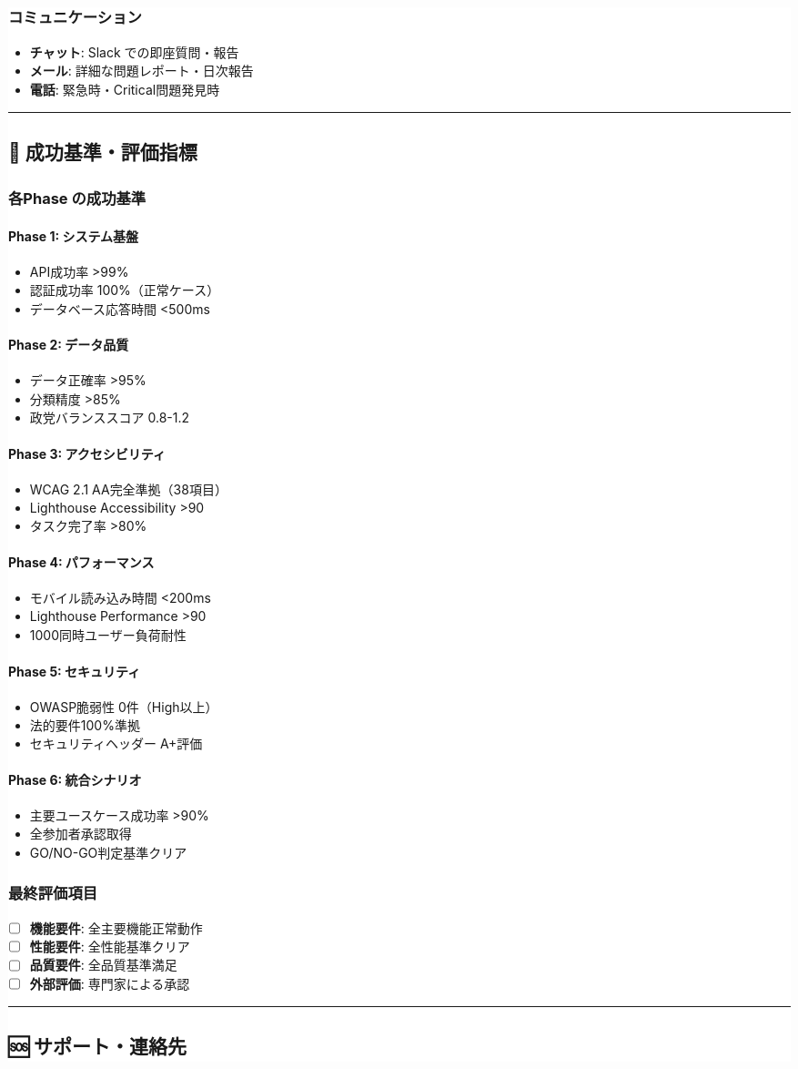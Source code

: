 ### コミュニケーション
- **チャット**: Slack での即座質問・報告
- **メール**: 詳細な問題レポート・日次報告
- **電話**: 緊急時・Critical問題発見時

---

## 🎯 **成功基準・評価指標**

### 各Phase の成功基準

#### **Phase 1: システム基盤**
- API成功率 >99%
- 認証成功率 100%（正常ケース）
- データベース応答時間 <500ms

#### **Phase 2: データ品質**
- データ正確率 >95%
- 分類精度 >85%
- 政党バランススコア 0.8-1.2

#### **Phase 3: アクセシビリティ**
- WCAG 2.1 AA完全準拠（38項目）
- Lighthouse Accessibility >90
- タスク完了率 >80%

#### **Phase 4: パフォーマンス**
- モバイル読み込み時間 <200ms
- Lighthouse Performance >90
- 1000同時ユーザー負荷耐性

#### **Phase 5: セキュリティ**
- OWASP脆弱性 0件（High以上）
- 法的要件100%準拠
- セキュリティヘッダー A+評価

#### **Phase 6: 統合シナリオ**
- 主要ユースケース成功率 >90%
- 全参加者承認取得
- GO/NO-GO判定基準クリア

### 最終評価項目
- [ ] **機能要件**: 全主要機能正常動作
- [ ] **性能要件**: 全性能基準クリア
- [ ] **品質要件**: 全品質基準満足
- [ ] **外部評価**: 専門家による承認

---

## 🆘 **サポート・連絡先**
